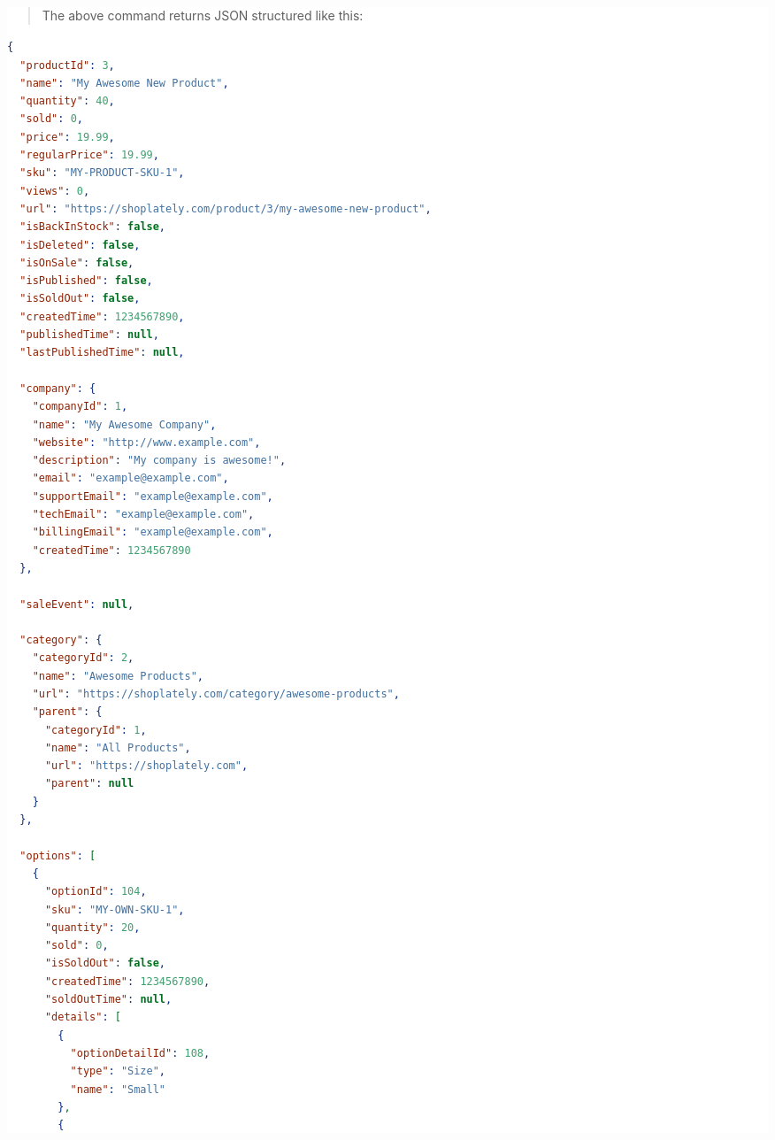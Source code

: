 > The above command returns JSON structured like this:

```json
{
  "productId": 3,
  "name": "My Awesome New Product",
  "quantity": 40,
  "sold": 0,
  "price": 19.99,
  "regularPrice": 19.99,
  "sku": "MY-PRODUCT-SKU-1",
  "views": 0,
  "url": "https://shoplately.com/product/3/my-awesome-new-product",
  "isBackInStock": false,
  "isDeleted": false,
  "isOnSale": false,
  "isPublished": false,
  "isSoldOut": false,
  "createdTime": 1234567890,
  "publishedTime": null,
  "lastPublishedTime": null,
 
  "company": {
    "companyId": 1,
    "name": "My Awesome Company",
    "website": "http://www.example.com",
    "description": "My company is awesome!",
    "email": "example@example.com",
    "supportEmail": "example@example.com",
    "techEmail": "example@example.com",
    "billingEmail": "example@example.com",
    "createdTime": 1234567890
  },
  
  "saleEvent": null,
  
  "category": {
    "categoryId": 2,
    "name": "Awesome Products",
    "url": "https://shoplately.com/category/awesome-products",
    "parent": {
      "categoryId": 1,
      "name": "All Products",
      "url": "https://shoplately.com",
      "parent": null
    }
  },
  
  "options": [
    {
      "optionId": 104,
      "sku": "MY-OWN-SKU-1",
      "quantity": 20,
      "sold": 0,
      "isSoldOut": false,
      "createdTime": 1234567890,
      "soldOutTime": null,
      "details": [
        {
          "optionDetailId": 108,
          "type": "Size",
          "name": "Small"
        },
        {
```